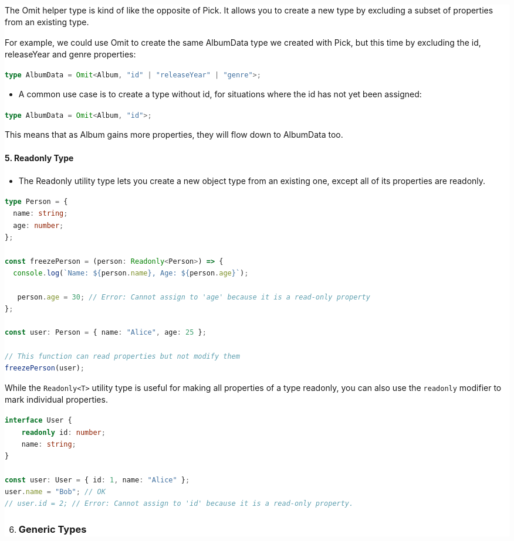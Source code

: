 The Omit helper type is kind of like the opposite of Pick. It allows you to create a new type by excluding a subset of properties from an existing type.

For example, we could use Omit to create the same AlbumData type we created with Pick, but this time by excluding the id, releaseYear and genre properties:
```ts
type AlbumData = Omit<Album, "id" | "releaseYear" | "genre">;
```
- A common use case is to create a type without id, for situations where the id has not yet been assigned:

```ts 
type AlbumData = Omit<Album, "id">;
```
This means that as Album gains more properties, they will flow down to AlbumData too.


#### 5. Readonly Type

- The Readonly utility type lets you create a new object type from an existing one, except all of its properties are readonly.

```ts
type Person = {
  name: string;
  age: number;
};

const freezePerson = (person: Readonly<Person>) => {
  console.log(`Name: ${person.name}, Age: ${person.age}`);

   person.age = 30; // Error: Cannot assign to 'age' because it is a read-only property
};

const user: Person = { name: "Alice", age: 25 };

// This function can read properties but not modify them
freezePerson(user);

```

While the `Readonly<T>` utility type is useful for making all properties of a type readonly, you can also use the `readonly` modifier to mark individual properties.

```ts
interface User {
    readonly id: number;
    name: string;
}

const user: User = { id: 1, name: "Alice" };
user.name = "Bob"; // OK
// user.id = 2; // Error: Cannot assign to 'id' because it is a read-only property.
```

6. ### Generic Types 
